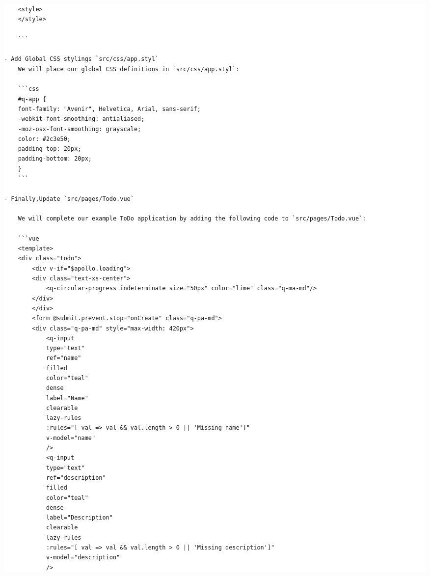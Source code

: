         <style>
        </style>

        ```

    - Add Global CSS stylings `src/css/app.styl`
        We will place our global CSS definitions in `src/css/app.styl`:

        ```css
        #q-app {
        font-family: "Avenir", Helvetica, Arial, sans-serif;
        -webkit-font-smoothing: antialiased;
        -moz-osx-font-smoothing: grayscale;
        color: #2c3e50;
        padding-top: 20px;
        padding-bottom: 20px;
        }
        ```

    - Finally,Update `src/pages/Todo.vue`

        We will complete our example ToDo application by adding the following code to `src/pages/Todo.vue`:

        ```vue
        <template>
        <div class="todo">
            <div v-if="$apollo.loading">
            <div class="text-xs-center">
                <q-circular-progress indeterminate size="50px" color="lime" class="q-ma-md"/>
            </div>
            </div>
            <form @submit.prevent.stop="onCreate" class="q-pa-md">
            <div class="q-pa-md" style="max-width: 420px">
                <q-input
                type="text"
                ref="name"
                filled
                color="teal"
                dense
                label="Name"
                clearable
                lazy-rules
                :rules="[ val => val && val.length > 0 || 'Missing name']"
                v-model="name"
                />
                <q-input
                type="text"
                ref="description"
                filled
                color="teal"
                dense
                label="Description"
                clearable
                lazy-rules
                :rules="[ val => val && val.length > 0 || 'Missing description']"
                v-model="description"
                />
